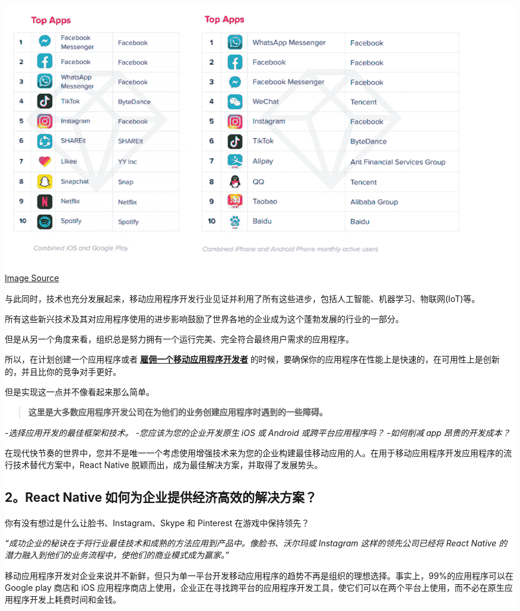 ![](img/e22bf8ad48078d52c56e783e4808ee90.png)

[Image Source](https://www.appannie.com/en/go/state-of-mobile-2020/)

与此同时，技术也充分发展起来，移动应用程序开发行业见证并利用了所有这些进步，包括人工智能、机器学习、物联网(IoT)等。

所有这些新兴技术及其对应用程序使用的进步影响鼓励了世界各地的企业成为这个蓬勃发展的行业的一部分。

但是从另一个角度来看，组织总是努力拥有一个运行完美、完全符合最终用户需求的应用程序。

所以，在计划创建一个应用程序或者 [**雇佣一个移动应用程序开发者**](https://www.xicom.biz/offerings/hire-mobile-developers/) 的时候，要确保你的应用程序在性能上是快速的，在可用性上是创新的，并且比你的竞争对手更好。

但是实现这一点并不像看起来那么简单。

> **这里是大多数应用程序开发公司在为他们的业务创建应用程序时遇到的一些障碍。**

*-选择应用开发的最佳框架和技术。
-您应该为您的企业开发原生 iOS 或 Android 或跨平台应用程序吗？
-如何削减 app 昂贵的开发成本？*

在现代快节奏的世界中，您并不是唯一一个考虑使用增强技术来为您的企业构建最佳移动应用的人。在用于移动应用程序开发应用程序的流行技术替代方案中，React Native 脱颖而出，成为最佳解决方案，并取得了发展势头。

## **2。React Native 如何为企业提供经济高效的解决方案？**

你有没有想过是什么让脸书、Instagram、Skype 和 Pinterest 在游戏中保持领先？

*“成功企业的秘诀在于将行业最佳技术和成熟的方法应用到产品中。像脸书、沃尔玛或 Instagram 这样的领先公司已经将 React Native 的潜力融入到他们的业务流程中，使他们的商业模式成为赢家。”*

移动应用程序开发对企业来说并不新鲜，但只为单一平台开发移动应用程序的趋势不再是组织的理想选择。事实上，99%的应用程序可以在 Google play 商店和 iOS 应用程序商店上使用，企业正在寻找跨平台的应用程序开发工具，使它们可以在两个平台上使用，而不必在原生应用程序开发上耗费时间和金钱。
